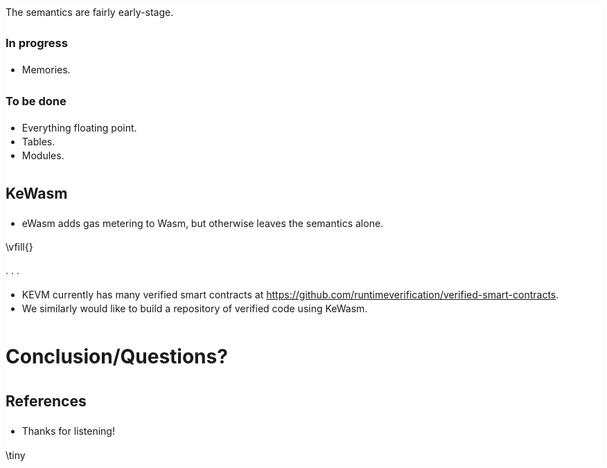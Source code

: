 The semantics are fairly early-stage.

### In progress

-   Memories.

### To be done

-   Everything floating point.
-   Tables.
-   Modules.

KeWasm
------

-   eWasm adds gas metering to Wasm, but otherwise leaves the semantics alone.

\vfill{}

. . .

-   KEVM currently has many verified smart contracts at <https://github.com/runtimeverification/verified-smart-contracts>.
-   We similarly would like to build a repository of verified code using KeWasm.

Conclusion/Questions?
=====================

References
----------

-   Thanks for listening!

\tiny

